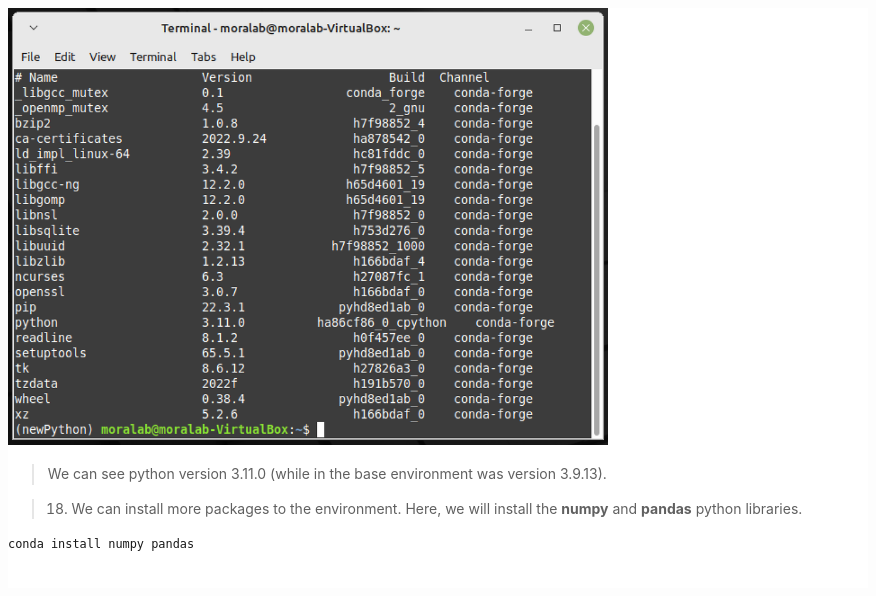 <img src="images/Anaconda55.PNG" width="600">
<br>

> We can see python version 3.11.0 (while in the base environment was version 3.9.13).

> 18. We can install more packages to the environment. Here, we will install the **numpy** and **pandas** python libraries.

```
conda install numpy pandas
```

<br>